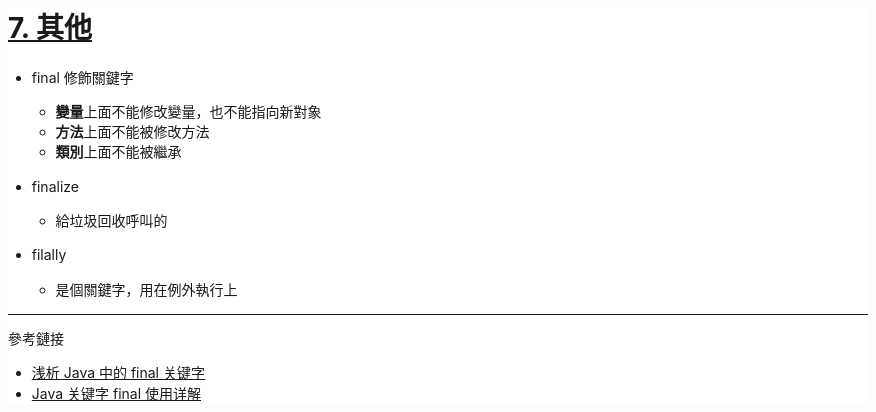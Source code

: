   </table>

# <a id='s7' class='md-title' href='#top'>7. 其他</a>

- final 修飾關鍵字

  - **變量**上面不能修改變量，也不能指向新對象
  - **方法**上面不能被修改方法
  - **類別**上面不能被繼承

- finalize

  - 給垃圾回收呼叫的

- filally

  - 是個關鍵字，用在例外執行上

---

參考鏈接

- [浅析 Java 中的 final 关键字](https://www.cnblogs.com/dolphin0520/p/3736238.html)
- [Java 关键字 final 使用详解](https://blog.csdn.net/a13429921973/article/details/12885885)
